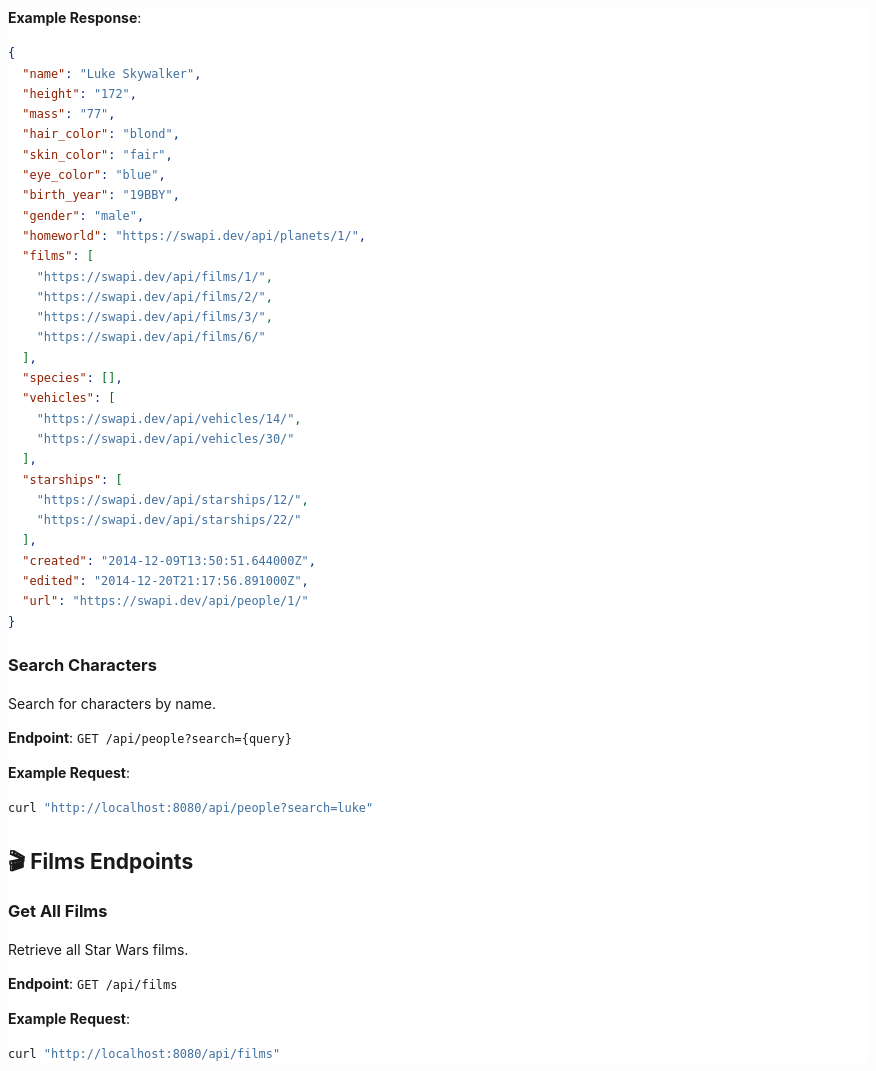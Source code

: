 **Example Response**:
```json
{
  "name": "Luke Skywalker",
  "height": "172",
  "mass": "77",
  "hair_color": "blond",
  "skin_color": "fair",
  "eye_color": "blue",
  "birth_year": "19BBY",
  "gender": "male",
  "homeworld": "https://swapi.dev/api/planets/1/",
  "films": [
    "https://swapi.dev/api/films/1/",
    "https://swapi.dev/api/films/2/",
    "https://swapi.dev/api/films/3/",
    "https://swapi.dev/api/films/6/"
  ],
  "species": [],
  "vehicles": [
    "https://swapi.dev/api/vehicles/14/",
    "https://swapi.dev/api/vehicles/30/"
  ],
  "starships": [
    "https://swapi.dev/api/starships/12/",
    "https://swapi.dev/api/starships/22/"
  ],
  "created": "2014-12-09T13:50:51.644000Z",
  "edited": "2014-12-20T21:17:56.891000Z",
  "url": "https://swapi.dev/api/people/1/"
}
```

### Search Characters

Search for characters by name.

**Endpoint**: `GET /api/people?search={query}`

**Example Request**:
```bash
curl "http://localhost:8080/api/people?search=luke"
```

## 🎬 Films Endpoints

### Get All Films

Retrieve all Star Wars films.

**Endpoint**: `GET /api/films`

**Example Request**:
```bash
curl "http://localhost:8080/api/films"
```
